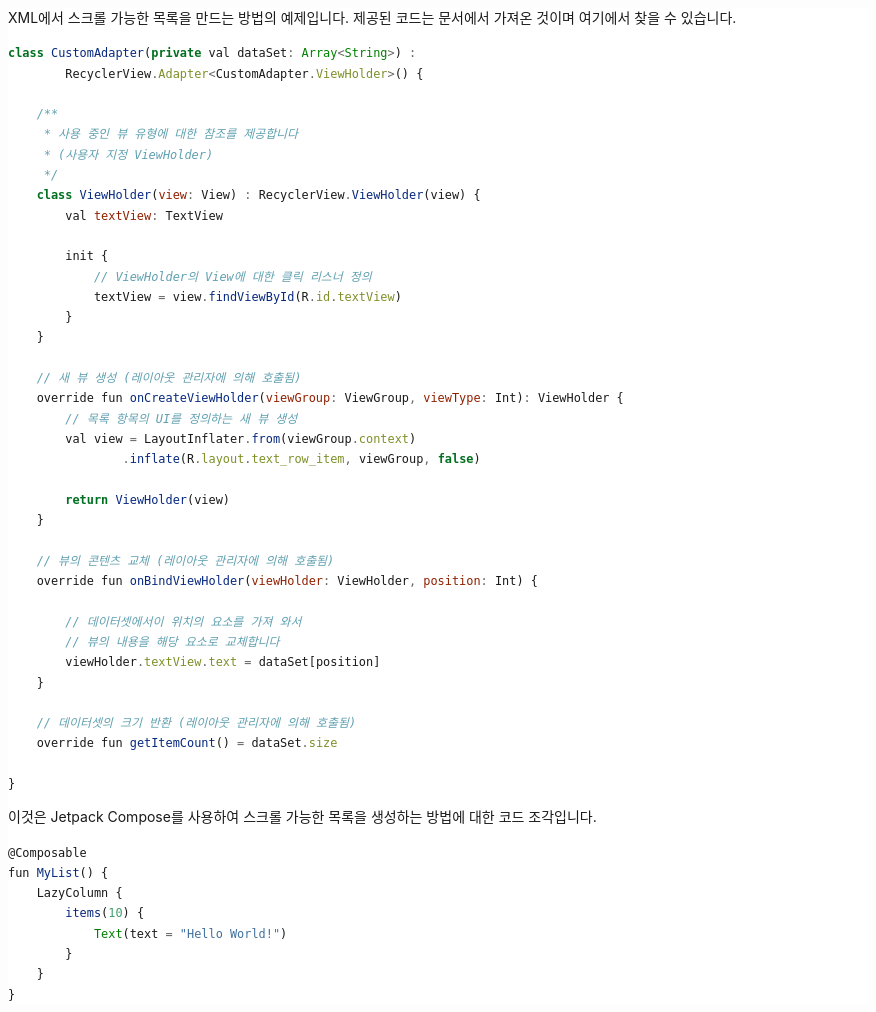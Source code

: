 <script>
     (adsbygoogle = window.adsbygoogle || []).push({});
</script>

XML에서 스크롤 가능한 목록을 만드는 방법의 예제입니다. 제공된 코드는 문서에서 가져온 것이며 여기에서 찾을 수 있습니다.

```js
class CustomAdapter(private val dataSet: Array<String>) :
        RecyclerView.Adapter<CustomAdapter.ViewHolder>() {

    /**
     * 사용 중인 뷰 유형에 대한 참조를 제공합니다
     * (사용자 지정 ViewHolder)
     */
    class ViewHolder(view: View) : RecyclerView.ViewHolder(view) {
        val textView: TextView

        init {
            // ViewHolder의 View에 대한 클릭 리스너 정의
            textView = view.findViewById(R.id.textView)
        }
    }

    // 새 뷰 생성 (레이아웃 관리자에 의해 호출됨)
    override fun onCreateViewHolder(viewGroup: ViewGroup, viewType: Int): ViewHolder {
        // 목록 항목의 UI를 정의하는 새 뷰 생성
        val view = LayoutInflater.from(viewGroup.context)
                .inflate(R.layout.text_row_item, viewGroup, false)

        return ViewHolder(view)
    }

    // 뷰의 콘텐츠 교체 (레이아웃 관리자에 의해 호출됨)
    override fun onBindViewHolder(viewHolder: ViewHolder, position: Int) {

        // 데이터셋에서이 위치의 요소를 가져 와서
        // 뷰의 내용을 해당 요소로 교체합니다
        viewHolder.textView.text = dataSet[position]
    }

    // 데이터셋의 크기 반환 (레이아웃 관리자에 의해 호출됨)
    override fun getItemCount() = dataSet.size

}
```

이것은 Jetpack Compose를 사용하여 스크롤 가능한 목록을 생성하는 방법에 대한 코드 조각입니다.

```js
@Composable
fun MyList() {
    LazyColumn {
        items(10) {
            Text(text = "Hello World!")
        }
    }
}
```
